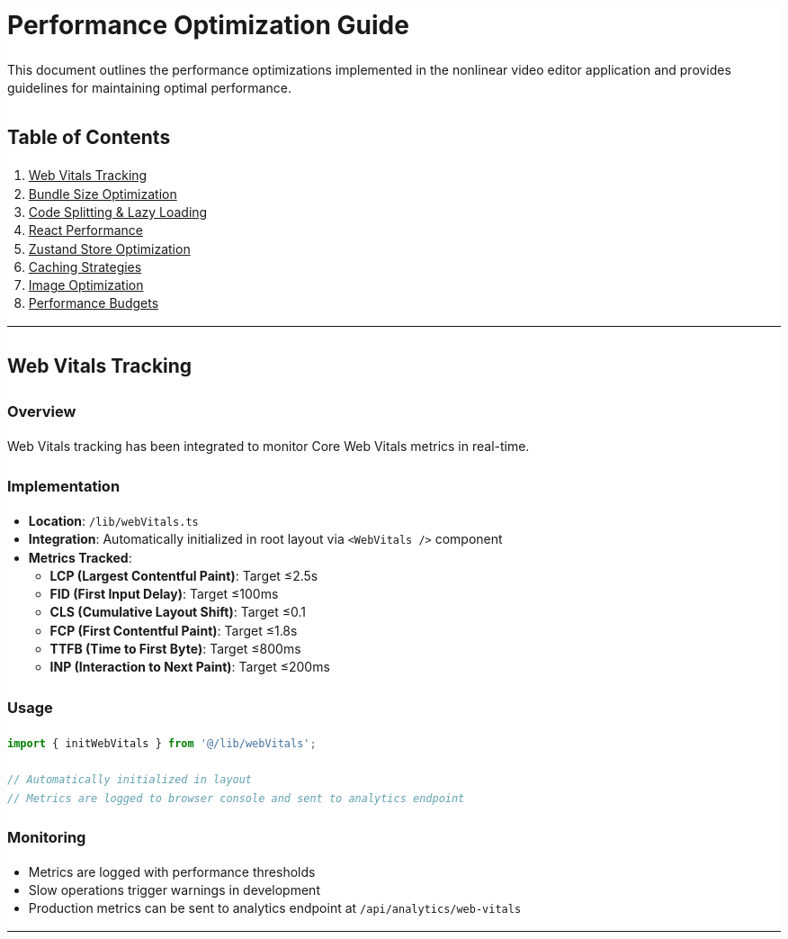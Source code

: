 # Performance Optimization Guide

This document outlines the performance optimizations implemented in the nonlinear video editor application and provides guidelines for maintaining optimal performance.

## Table of Contents

1. [Web Vitals Tracking](#web-vitals-tracking)
2. [Bundle Size Optimization](#bundle-size-optimization)
3. [Code Splitting & Lazy Loading](#code-splitting--lazy-loading)
4. [React Performance](#react-performance)
5. [Zustand Store Optimization](#zustand-store-optimization)
6. [Caching Strategies](#caching-strategies)
7. [Image Optimization](#image-optimization)
8. [Performance Budgets](#performance-budgets)

---

## Web Vitals Tracking

### Overview

Web Vitals tracking has been integrated to monitor Core Web Vitals metrics in real-time.

### Implementation

- **Location**: `/lib/webVitals.ts`
- **Integration**: Automatically initialized in root layout via `<WebVitals />` component
- **Metrics Tracked**:
  - **LCP (Largest Contentful Paint)**: Target ≤2.5s
  - **FID (First Input Delay)**: Target ≤100ms
  - **CLS (Cumulative Layout Shift)**: Target ≤0.1
  - **FCP (First Contentful Paint)**: Target ≤1.8s
  - **TTFB (Time to First Byte)**: Target ≤800ms
  - **INP (Interaction to Next Paint)**: Target ≤200ms

### Usage

```typescript
import { initWebVitals } from '@/lib/webVitals';

// Automatically initialized in layout
// Metrics are logged to browser console and sent to analytics endpoint
```

### Monitoring

- Metrics are logged with performance thresholds
- Slow operations trigger warnings in development
- Production metrics can be sent to analytics endpoint at `/api/analytics/web-vitals`

---